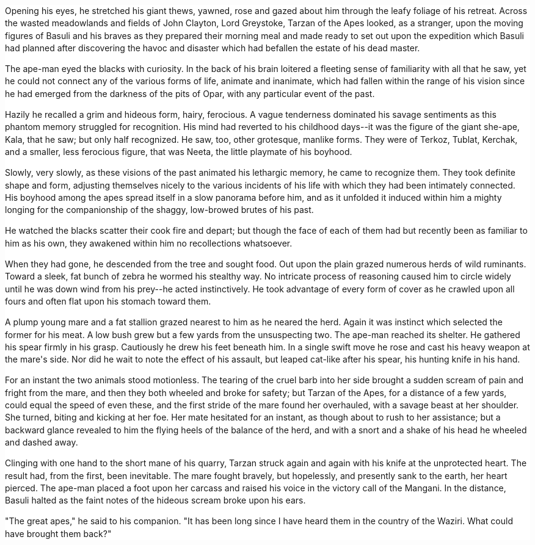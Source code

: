Opening his eyes, he stretched his giant thews, yawned, rose and gazed about him through the leafy foliage of his retreat. Across the wasted meadowlands and fields of John Clayton, Lord Greystoke, Tarzan of the Apes looked, as a stranger, upon the moving figures of Basuli and his braves as they prepared their morning meal and made ready to set out upon the expedition which Basuli had planned after discovering the havoc and disaster which had befallen the estate of his dead master.

The ape-man eyed the blacks with curiosity. In the back of his brain loitered a fleeting sense of familiarity with all that he saw, yet he could not connect any of the various forms of life, animate and inanimate, which had fallen within the range of his vision since he had emerged from the darkness of the pits of Opar, with any particular event of the past.

Hazily he recalled a grim and hideous form, hairy, ferocious. A vague tenderness dominated his savage sentiments as this phantom memory struggled for recognition. His mind had reverted to his childhood days--it was the figure of the giant she-ape, Kala, that he saw; but only half recognized. He saw, too, other grotesque, manlike forms. They were of Terkoz, Tublat, Kerchak, and a smaller, less ferocious figure, that was Neeta, the little playmate of his boyhood.

Slowly, very slowly, as these visions of the past animated his lethargic memory, he came to recognize them. They took definite shape and form, adjusting themselves nicely to the various incidents of his life with which they had been intimately connected. His boyhood among the apes spread itself in a slow panorama before him, and as it unfolded it induced within him a mighty longing for the companionship of the shaggy, low-browed brutes of his past.

He watched the blacks scatter their cook fire and depart; but though the face of each of them had but recently been as familiar to him as his own, they awakened within him no recollections whatsoever.

When they had gone, he descended from the tree and sought food. Out upon the plain grazed numerous herds of wild ruminants. Toward a sleek, fat bunch of zebra he wormed his stealthy way. No intricate process of reasoning caused him to circle widely until he was down wind from his prey--he acted instinctively. He took advantage of every form of cover as he crawled upon all fours and often flat upon his stomach toward them.

A plump young mare and a fat stallion grazed nearest to him as he neared the herd. Again it was instinct which selected the former for his meat. A low bush grew but a few yards from the unsuspecting two. The ape-man reached its shelter. He gathered his spear firmly in his grasp. Cautiously he drew his feet beneath him. In a single swift move he rose and cast his heavy weapon at the mare's side. Nor did he wait to note the effect of his assault, but leaped cat-like after his spear, his hunting knife in his hand.

For an instant the two animals stood motionless. The tearing of the cruel barb into her side brought a sudden scream of pain and fright from the mare, and then they both wheeled and broke for safety; but Tarzan of the Apes, for a distance of a few yards, could equal the speed of even these, and the first stride of the mare found her overhauled, with a savage beast at her shoulder. She turned, biting and kicking at her foe. Her mate hesitated for an instant, as though about to rush to her assistance; but a backward glance revealed to him the flying heels of the balance of the herd, and with a snort and a shake of his head he wheeled and dashed away.

Clinging with one hand to the short mane of his quarry, Tarzan struck again and again with his knife at the unprotected heart. The result had, from the first, been inevitable. The mare fought bravely, but hopelessly, and presently sank to the earth, her heart pierced. The ape-man placed a foot upon her carcass and raised his voice in the victory call of the Mangani. In the distance, Basuli halted as the faint notes of the hideous scream broke upon his ears.

"The great apes," he said to his companion. "It has been long since I have heard them in the country of the Waziri. What could have brought them back?"
